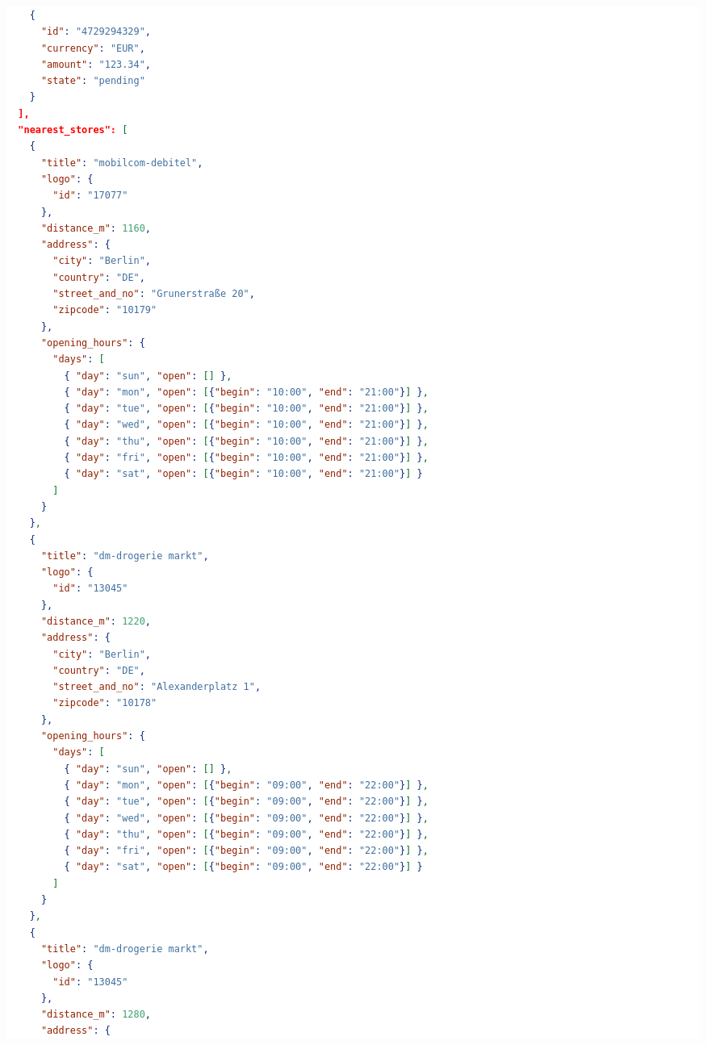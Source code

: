 ```json
    {
      "id": "4729294329",
      "currency": "EUR",
      "amount": "123.34",
      "state": "pending"
    }
  ],
  "nearest_stores": [
    {
      "title": "mobilcom-debitel",
      "logo": {
        "id": "17077"
      },
      "distance_m": 1160,
      "address": {
        "city": "Berlin",
        "country": "DE",
        "street_and_no": "Grunerstraße 20",
        "zipcode": "10179"
      },
      "opening_hours": {
        "days": [
          { "day": "sun", "open": [] },
          { "day": "mon", "open": [{"begin": "10:00", "end": "21:00"}] },
          { "day": "tue", "open": [{"begin": "10:00", "end": "21:00"}] },
          { "day": "wed", "open": [{"begin": "10:00", "end": "21:00"}] },
          { "day": "thu", "open": [{"begin": "10:00", "end": "21:00"}] },
          { "day": "fri", "open": [{"begin": "10:00", "end": "21:00"}] },
          { "day": "sat", "open": [{"begin": "10:00", "end": "21:00"}] }
        ]
      }
    },
    {
      "title": "dm-drogerie markt",
      "logo": {
        "id": "13045"
      },
      "distance_m": 1220,
      "address": {
        "city": "Berlin",
        "country": "DE",
        "street_and_no": "Alexanderplatz 1",
        "zipcode": "10178"
      },
      "opening_hours": {
        "days": [
          { "day": "sun", "open": [] },
          { "day": "mon", "open": [{"begin": "09:00", "end": "22:00"}] },
          { "day": "tue", "open": [{"begin": "09:00", "end": "22:00"}] },
          { "day": "wed", "open": [{"begin": "09:00", "end": "22:00"}] },
          { "day": "thu", "open": [{"begin": "09:00", "end": "22:00"}] },
          { "day": "fri", "open": [{"begin": "09:00", "end": "22:00"}] },
          { "day": "sat", "open": [{"begin": "09:00", "end": "22:00"}] }
        ]
      }
    },
    {
      "title": "dm-drogerie markt",
      "logo": {
        "id": "13045"
      },
      "distance_m": 1280,
      "address": {
```